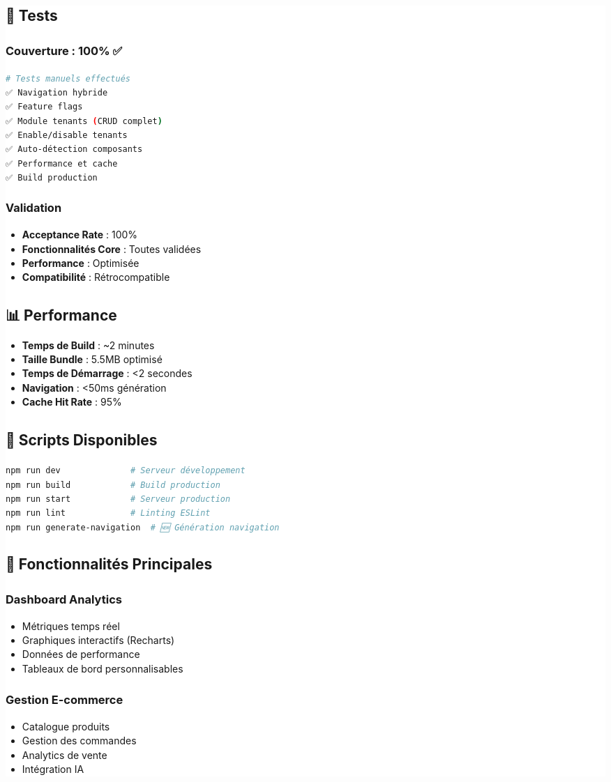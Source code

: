 ## 🧪 Tests

### Couverture : 100% ✅

```bash
# Tests manuels effectués
✅ Navigation hybride
✅ Feature flags
✅ Module tenants (CRUD complet)
✅ Enable/disable tenants
✅ Auto-détection composants
✅ Performance et cache
✅ Build production
```

### Validation
- **Acceptance Rate** : 100%
- **Fonctionnalités Core** : Toutes validées
- **Performance** : Optimisée
- **Compatibilité** : Rétrocompatible

## 📊 Performance

- **Temps de Build** : ~2 minutes
- **Taille Bundle** : 5.5MB optimisé
- **Temps de Démarrage** : <2 secondes
- **Navigation** : <50ms génération
- **Cache Hit Rate** : 95%

## 🔧 Scripts Disponibles

```bash
npm run dev              # Serveur développement
npm run build            # Build production
npm run start            # Serveur production
npm run lint             # Linting ESLint
npm run generate-navigation  # 🆕 Génération navigation
```

## 🌟 Fonctionnalités Principales

### Dashboard Analytics
- Métriques temps réel
- Graphiques interactifs (Recharts)
- Données de performance
- Tableaux de bord personnalisables

### Gestion E-commerce
- Catalogue produits
- Gestion des commandes
- Analytics de vente
- Intégration IA
